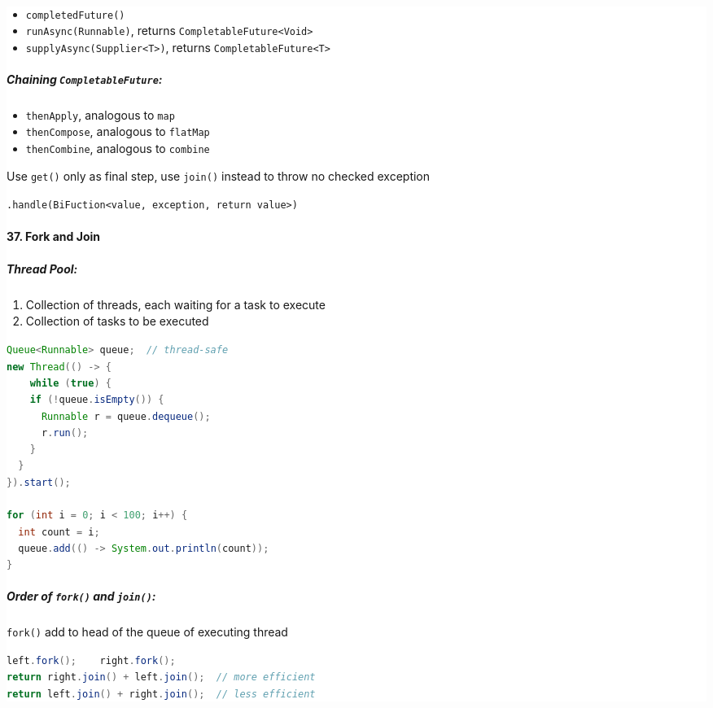 - `completedFuture()`
- `runAsync(Runnable)`, returns `CompletableFuture<Void>`
- `supplyAsync(Supplier<T>)`, returns `CompletableFuture<T>`

##### Chaining `CompletableFuture`:

- `thenApply`, analogous to `map`
- `thenCompose`, analogous to `flatMap`
- `thenCombine`, analogous to `combine`

Use `get()` only as final step, use `join()` instead to throw no checked exception

`.handle(BiFuction<value, exception, return value>)`

#### 37. Fork and Join

##### Thread Pool:

1. Collection of threads, each waiting for a task to execute
2. Collection of tasks to be executed

```java
Queue<Runnable> queue;	// thread-safe
new Thread(() -> {
	while (true) {
    if (!queue.isEmpty()) {
      Runnable r = queue.dequeue();
      r.run();
    }
  }
}).start();

for (int i = 0; i < 100; i++) {
  int count = i;
  queue.add(() -> System.out.println(count));
}
```

##### Order of `fork()` and `join()`:

`fork()` add to head of the queue of executing thread

```java
left.fork();	right.fork();
return right.join() + left.join();	// more efficient
return left.join() + right.join();	// less efficient
```
